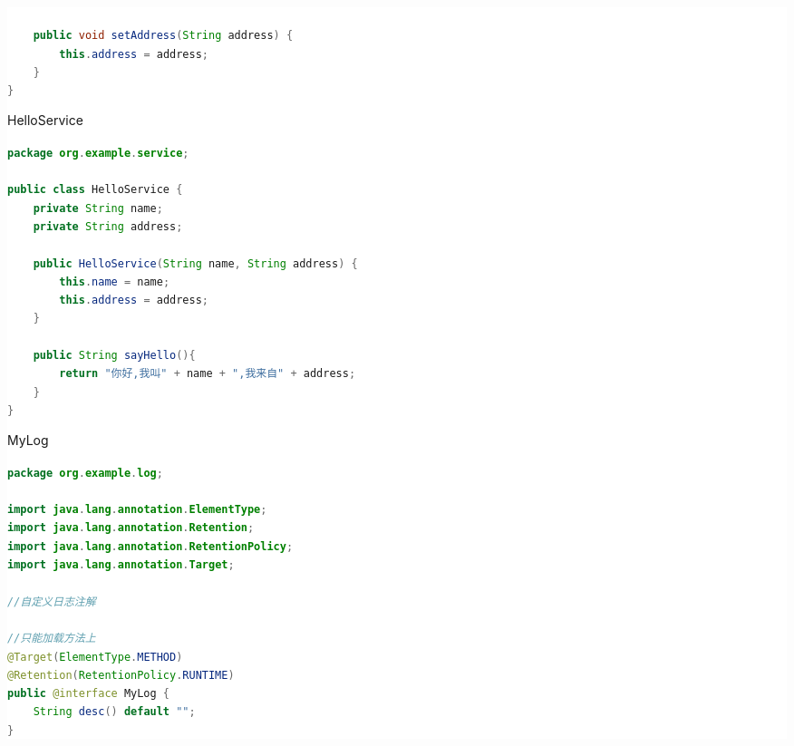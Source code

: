 ```java

    public void setAddress(String address) {
        this.address = address;
    }
}

```



HelloService

```java
package org.example.service;

public class HelloService {
    private String name;
    private String address;

    public HelloService(String name, String address) {
        this.name = name;
        this.address = address;
    }

    public String sayHello(){
        return "你好,我叫" + name + ",我来自" + address;
    }
}

```



MyLog

```java
package org.example.log;

import java.lang.annotation.ElementType;
import java.lang.annotation.Retention;
import java.lang.annotation.RetentionPolicy;
import java.lang.annotation.Target;

//自定义日志注解

//只能加载方法上
@Target(ElementType.METHOD)
@Retention(RetentionPolicy.RUNTIME)
public @interface MyLog {
    String desc() default "";
}

```


